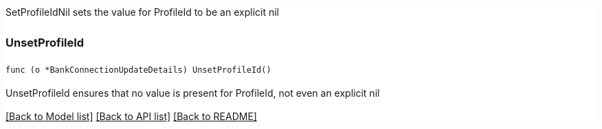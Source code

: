  SetProfileIdNil sets the value for ProfileId to be an explicit nil

### UnsetProfileId
`func (o *BankConnectionUpdateDetails) UnsetProfileId()`

UnsetProfileId ensures that no value is present for ProfileId, not even an explicit nil

[[Back to Model list]](../README.md#documentation-for-models) [[Back to API list]](../README.md#documentation-for-api-endpoints) [[Back to README]](../README.md)


